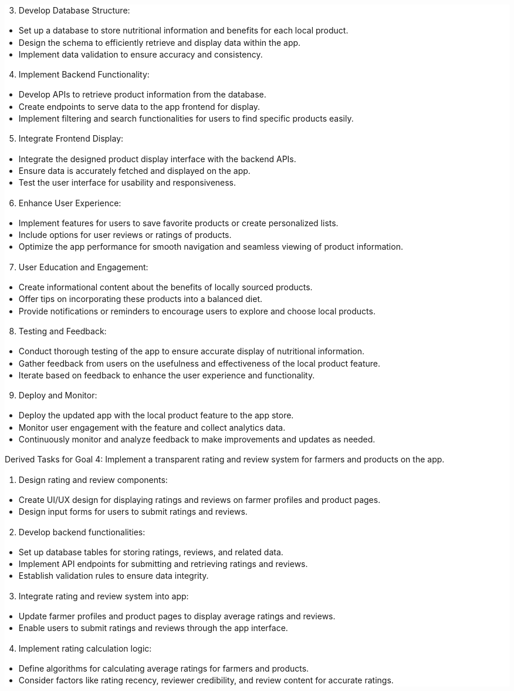 3. Develop Database Structure:
- Set up a database to store nutritional information and benefits for each local product.
- Design the schema to efficiently retrieve and display data within the app.
- Implement data validation to ensure accuracy and consistency.

4. Implement Backend Functionality:
- Develop APIs to retrieve product information from the database.
- Create endpoints to serve data to the app frontend for display.
- Implement filtering and search functionalities for users to find specific products easily.

5. Integrate Frontend Display:
- Integrate the designed product display interface with the backend APIs.
- Ensure data is accurately fetched and displayed on the app.
- Test the user interface for usability and responsiveness.

6. Enhance User Experience:
- Implement features for users to save favorite products or create personalized lists.
- Include options for user reviews or ratings of products.
- Optimize the app performance for smooth navigation and seamless viewing of product information.

7. User Education and Engagement:
- Create informational content about the benefits of locally sourced products.
- Offer tips on incorporating these products into a balanced diet.
- Provide notifications or reminders to encourage users to explore and choose local products.

8. Testing and Feedback:
- Conduct thorough testing of the app to ensure accurate display of nutritional information.
- Gather feedback from users on the usefulness and effectiveness of the local product feature.
- Iterate based on feedback to enhance the user experience and functionality.

9. Deploy and Monitor:
- Deploy the updated app with the local product feature to the app store.
- Monitor user engagement with the feature and collect analytics data.
- Continuously monitor and analyze feedback to make improvements and updates as needed.


Derived Tasks for Goal 4: Implement a transparent rating and review system for farmers and products on the app.
1. Design rating and review components:
- Create UI/UX design for displaying ratings and reviews on farmer profiles and product pages.
- Design input forms for users to submit ratings and reviews.

2. Develop backend functionalities:
- Set up database tables for storing ratings, reviews, and related data.
- Implement API endpoints for submitting and retrieving ratings and reviews.
- Establish validation rules to ensure data integrity.

3. Integrate rating and review system into app:
- Update farmer profiles and product pages to display average ratings and reviews.
- Enable users to submit ratings and reviews through the app interface.

4. Implement rating calculation logic:
- Define algorithms for calculating average ratings for farmers and products.
- Consider factors like rating recency, reviewer credibility, and review content for accurate ratings.
